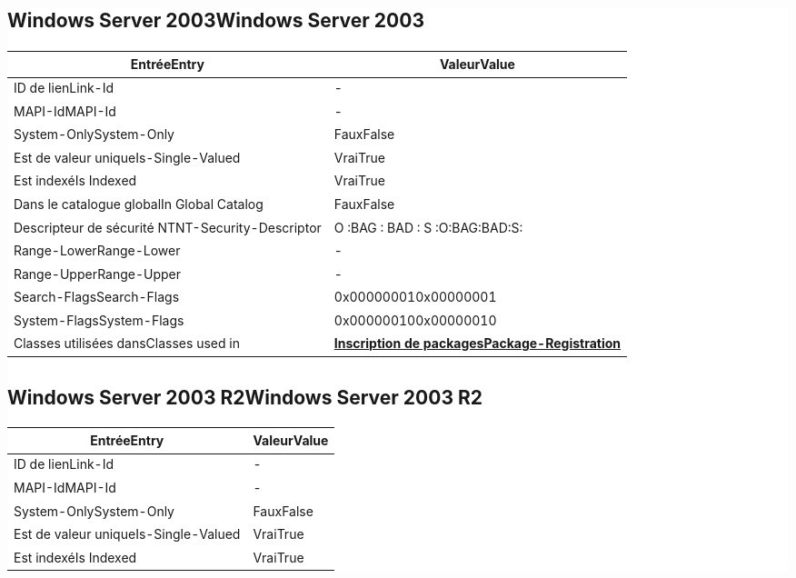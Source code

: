 
## <a name="windows-server-2003"></a><span data-ttu-id="6cc8f-198">Windows Server 2003</span><span class="sxs-lookup"><span data-stu-id="6cc8f-198">Windows Server 2003</span></span>



| <span data-ttu-id="6cc8f-199">Entrée</span><span class="sxs-lookup"><span data-stu-id="6cc8f-199">Entry</span></span> | <span data-ttu-id="6cc8f-200">Valeur</span><span class="sxs-lookup"><span data-stu-id="6cc8f-200">Value</span></span> |
|------------------------|------------------------------------------------------------------|
| <span data-ttu-id="6cc8f-201">ID de lien</span><span class="sxs-lookup"><span data-stu-id="6cc8f-201">Link-Id</span></span>                | \-                                                               |
| <span data-ttu-id="6cc8f-202">MAPI-Id</span><span class="sxs-lookup"><span data-stu-id="6cc8f-202">MAPI-Id</span></span>                | \-                                                               |
| <span data-ttu-id="6cc8f-203">System-Only</span><span class="sxs-lookup"><span data-stu-id="6cc8f-203">System-Only</span></span>            | <span data-ttu-id="6cc8f-204">Faux</span><span class="sxs-lookup"><span data-stu-id="6cc8f-204">False</span></span>                                                            |
| <span data-ttu-id="6cc8f-205">Est de valeur unique</span><span class="sxs-lookup"><span data-stu-id="6cc8f-205">Is-Single-Valued</span></span>       | <span data-ttu-id="6cc8f-206">Vrai</span><span class="sxs-lookup"><span data-stu-id="6cc8f-206">True</span></span>                                                             |
| <span data-ttu-id="6cc8f-207">Est indexé</span><span class="sxs-lookup"><span data-stu-id="6cc8f-207">Is Indexed</span></span>             | <span data-ttu-id="6cc8f-208">Vrai</span><span class="sxs-lookup"><span data-stu-id="6cc8f-208">True</span></span>                                                             |
| <span data-ttu-id="6cc8f-209">Dans le catalogue global</span><span class="sxs-lookup"><span data-stu-id="6cc8f-209">In Global Catalog</span></span>      | <span data-ttu-id="6cc8f-210">Faux</span><span class="sxs-lookup"><span data-stu-id="6cc8f-210">False</span></span>                                                            |
| <span data-ttu-id="6cc8f-211">Descripteur de sécurité NT</span><span class="sxs-lookup"><span data-stu-id="6cc8f-211">NT-Security-Descriptor</span></span> | <span data-ttu-id="6cc8f-212">O :BAG : BAD : S :</span><span class="sxs-lookup"><span data-stu-id="6cc8f-212">O:BAG:BAD:S:</span></span>                                                     |
| <span data-ttu-id="6cc8f-213">Range-Lower</span><span class="sxs-lookup"><span data-stu-id="6cc8f-213">Range-Lower</span></span>            | \-                                                               |
| <span data-ttu-id="6cc8f-214">Range-Upper</span><span class="sxs-lookup"><span data-stu-id="6cc8f-214">Range-Upper</span></span>            | \-                                                               |
| <span data-ttu-id="6cc8f-215">Search-Flags</span><span class="sxs-lookup"><span data-stu-id="6cc8f-215">Search-Flags</span></span>           | <span data-ttu-id="6cc8f-216">0x00000001</span><span class="sxs-lookup"><span data-stu-id="6cc8f-216">0x00000001</span></span>                                                       |
| <span data-ttu-id="6cc8f-217">System-Flags</span><span class="sxs-lookup"><span data-stu-id="6cc8f-217">System-Flags</span></span>           | <span data-ttu-id="6cc8f-218">0x00000010</span><span class="sxs-lookup"><span data-stu-id="6cc8f-218">0x00000010</span></span>                                                       |
| <span data-ttu-id="6cc8f-219">Classes utilisées dans</span><span class="sxs-lookup"><span data-stu-id="6cc8f-219">Classes used in</span></span>        | [<span data-ttu-id="6cc8f-220">**Inscription de packages**</span><span class="sxs-lookup"><span data-stu-id="6cc8f-220">**Package-Registration**</span></span>](c-packageregistration.md)<br/> |



## <a name="windows-server-2003-r2"></a><span data-ttu-id="6cc8f-221">Windows Server 2003 R2</span><span class="sxs-lookup"><span data-stu-id="6cc8f-221">Windows Server 2003 R2</span></span>



| <span data-ttu-id="6cc8f-222">Entrée</span><span class="sxs-lookup"><span data-stu-id="6cc8f-222">Entry</span></span> | <span data-ttu-id="6cc8f-223">Valeur</span><span class="sxs-lookup"><span data-stu-id="6cc8f-223">Value</span></span> |
|------------------------|------------------------------------------------------------------|
| <span data-ttu-id="6cc8f-224">ID de lien</span><span class="sxs-lookup"><span data-stu-id="6cc8f-224">Link-Id</span></span>                | \-                                                               |
| <span data-ttu-id="6cc8f-225">MAPI-Id</span><span class="sxs-lookup"><span data-stu-id="6cc8f-225">MAPI-Id</span></span>                | \-                                                               |
| <span data-ttu-id="6cc8f-226">System-Only</span><span class="sxs-lookup"><span data-stu-id="6cc8f-226">System-Only</span></span>            | <span data-ttu-id="6cc8f-227">Faux</span><span class="sxs-lookup"><span data-stu-id="6cc8f-227">False</span></span>                                                            |
| <span data-ttu-id="6cc8f-228">Est de valeur unique</span><span class="sxs-lookup"><span data-stu-id="6cc8f-228">Is-Single-Valued</span></span>       | <span data-ttu-id="6cc8f-229">Vrai</span><span class="sxs-lookup"><span data-stu-id="6cc8f-229">True</span></span>                                                             |
| <span data-ttu-id="6cc8f-230">Est indexé</span><span class="sxs-lookup"><span data-stu-id="6cc8f-230">Is Indexed</span></span>             | <span data-ttu-id="6cc8f-231">Vrai</span><span class="sxs-lookup"><span data-stu-id="6cc8f-231">True</span></span>                                                             |